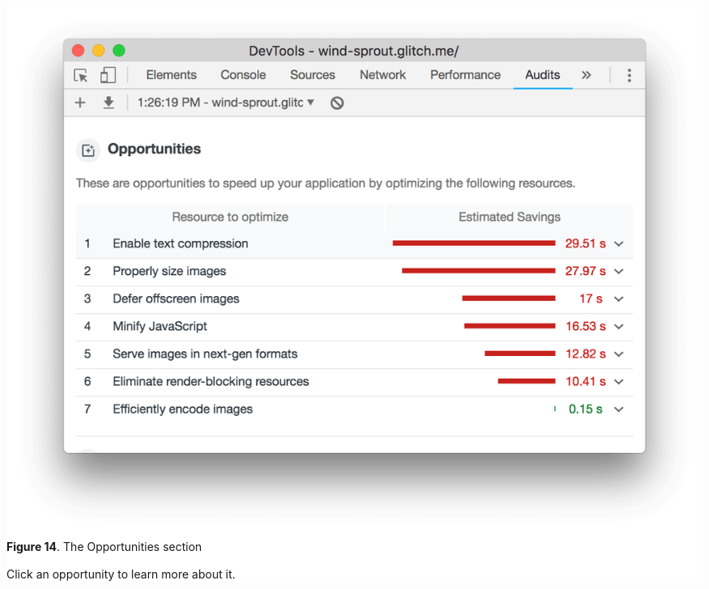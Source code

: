   <img src="imgs/opportunities.png" alt="The Opportunities section."/>
  <figcaption>
    <b>Figure 14</b>. The Opportunities section
  </figcaption>
</figure>

Click an opportunity to learn more about it.

<figure>